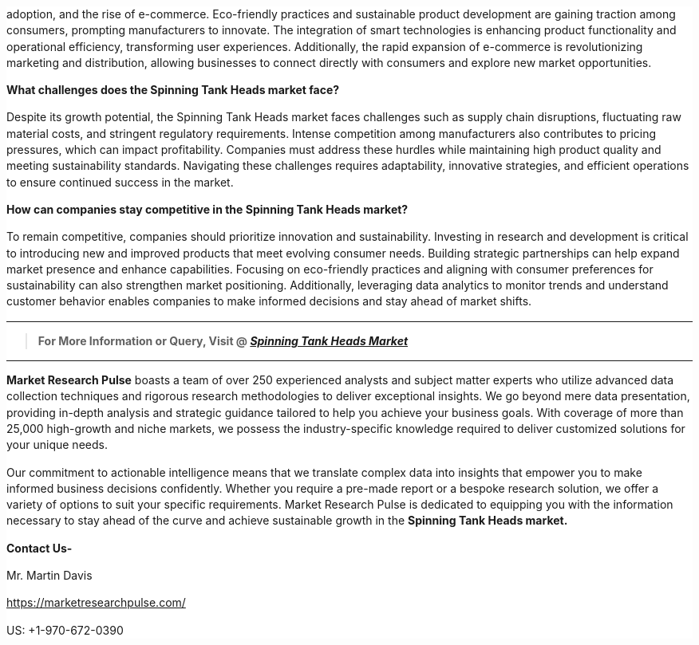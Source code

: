 adoption, and the rise of e-commerce. Eco-friendly practices and sustainable product development are gaining traction among consumers, prompting manufacturers to innovate. The integration of smart technologies is enhancing product functionality and operational efficiency, transforming user experiences. Additionally, the rapid expansion of e-commerce is revolutionizing marketing and distribution, allowing businesses to connect directly with consumers and explore new market opportunities.</p><p><strong>What challenges does the Spinning Tank Heads market face?</strong></p><p>Despite its growth potential, the Spinning Tank Heads market faces challenges such as supply chain disruptions, fluctuating raw material costs, and stringent regulatory requirements. Intense competition among manufacturers also contributes to pricing pressures, which can impact profitability. Companies must address these hurdles while maintaining high product quality and meeting sustainability standards. Navigating these challenges requires adaptability, innovative strategies, and efficient operations to ensure continued success in the market.</p><p><strong>How can companies stay competitive in the Spinning Tank Heads market?</strong></p><p>To remain competitive, companies should prioritize innovation and sustainability. Investing in research and development is critical to introducing new and improved products that meet evolving consumer needs. Building strategic partnerships can help expand market presence and enhance capabilities. Focusing on eco-friendly practices and aligning with consumer preferences for sustainability can also strengthen market positioning. Additionally, leveraging data analytics to monitor trends and understand customer behavior enables companies to make informed decisions and stay ahead of market shifts.</p><hr /><blockquote><p><strong>For More Information or Query, Visit @&nbsp;<em><a href="https://marketresearchpulse.com/report/10511/spinning-tank-heads-market?utm_source=Linkedin&utm_medium=0111">Spinning Tank Heads Market</a></em></strong></p></blockquote><hr /><p><strong>Market Research Pulse</strong> boasts a team of over 250 experienced analysts and subject matter experts who utilize advanced data collection techniques and rigorous research methodologies to deliver exceptional insights. We go beyond mere data presentation, providing in-depth analysis and strategic guidance tailored to help you achieve your business goals. With coverage of more than 25,000 high-growth and niche markets, we possess the industry-specific knowledge required to deliver customized solutions for your unique needs.</p><p>Our commitment to actionable intelligence means that we translate complex data into insights that empower you to make informed business decisions confidently. Whether you require a pre-made report or a bespoke research solution, we offer a variety of options to suit your specific requirements. Market Research Pulse is dedicated to equipping you with the information necessary to stay ahead of the curve and achieve sustainable growth in the <strong>Spinning Tank Heads market.</strong></p><p><strong>Contact Us-</strong></p><p>Mr. Martin Davis</p><p>https://marketresearchpulse.com/</p><p>US: +1-970-672-0390</p>
